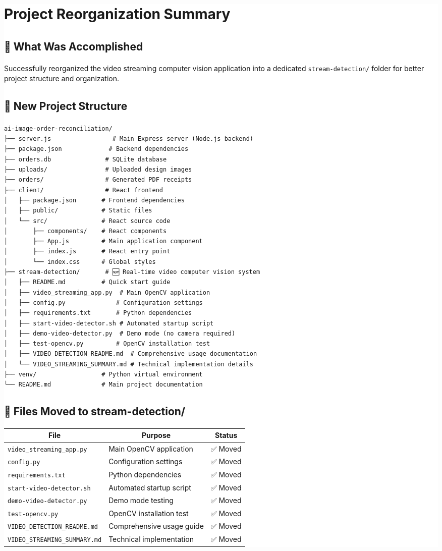# Project Reorganization Summary

## 🎯 **What Was Accomplished**

Successfully reorganized the video streaming computer vision application into a dedicated `stream-detection/` folder for better project structure and organization.

## 📁 **New Project Structure**

```
ai-image-order-reconciliation/
├── server.js                 # Main Express server (Node.js backend)
├── package.json             # Backend dependencies
├── orders.db               # SQLite database
├── uploads/                # Uploaded design images
├── orders/                 # Generated PDF receipts
├── client/                 # React frontend
│   ├── package.json       # Frontend dependencies
│   ├── public/            # Static files
│   └── src/               # React source code
│       ├── components/    # React components
│       ├── App.js         # Main application component
│       ├── index.js       # React entry point
│       └── index.css      # Global styles
├── stream-detection/       # 🆕 Real-time video computer vision system
│   ├── README.md          # Quick start guide
│   ├── video_streaming_app.py  # Main OpenCV application
│   ├── config.py              # Configuration settings
│   ├── requirements.txt       # Python dependencies
│   ├── start-video-detector.sh # Automated startup script
│   ├── demo-video-detector.py  # Demo mode (no camera required)
│   ├── test-opencv.py         # OpenCV installation test
│   ├── VIDEO_DETECTION_README.md  # Comprehensive usage documentation
│   └── VIDEO_STREAMING_SUMMARY.md # Technical implementation details
├── venv/                  # Python virtual environment
└── README.md              # Main project documentation
```

## 🔄 **Files Moved to stream-detection/**

| File | Purpose | Status |
|------|---------|---------|
| `video_streaming_app.py` | Main OpenCV application | ✅ Moved |
| `config.py` | Configuration settings | ✅ Moved |
| `requirements.txt` | Python dependencies | ✅ Moved |
| `start-video-detector.sh` | Automated startup script | ✅ Moved |
| `demo-video-detector.py` | Demo mode testing | ✅ Moved |
| `test-opencv.py` | OpenCV installation test | ✅ Moved |
| `VIDEO_DETECTION_README.md` | Comprehensive usage guide | ✅ Moved |
| `VIDEO_STREAMING_SUMMARY.md` | Technical implementation | ✅ Moved |
